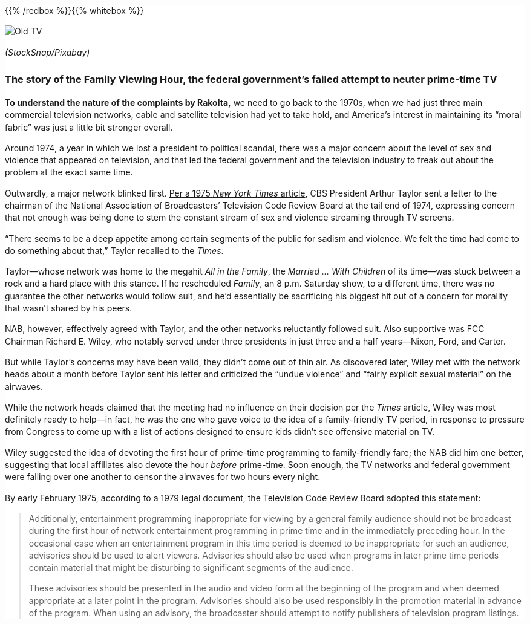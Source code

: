 {{% /redbox %}}{{% whitebox %}}

![Old TV](https://tedium.imgix.net/2018/03/0327_tv.jpg)

*(StockSnap/Pixabay)*

### The story of the Family Viewing Hour, the federal government’s failed attempt to neuter prime-time TV

**To understand the nature of the complaints by Rakolta,** we need to go back to the 1970s, when we had just three main commercial television networks, cable and satellite television had yet to take hold, and America’s interest in maintaining its “moral fabric” was just a little bit stronger overall.

Around 1974, a year in which we lost a president to political scandal, there was a major concern about the level of sex and violence that appeared on television, and that led the federal government and the television industry to freak out about the problem at the exact same time.

Outwardly, a major network blinked first. [Per a 1975 *New York Times* article](https://www.nytimes.com/1975/12/07/archives/inside-tvs-family-hour-feud-inside-the-family-viewing-hour-feud.html), CBS President Arthur Taylor sent a letter to the chairman of the National Association of Broadcasters’ Television Code Review Board at the tail end of 1974, expressing concern that not enough was being done to stem the constant stream of sex and violence streaming through TV screens.

“There seems to be a deep appetite among certain segments of the public for sadism and violence. We felt the time had come to do something about that,” Taylor recalled to the *Times*.

Taylor—whose network was home to the megahit *All in the Family*, the *Married … With Children* of its time—was stuck between a rock and a hard place with this stance. If he rescheduled *Family*, an 8 p.m. Saturday show, to a different time, there was no guarantee the other networks would follow suit, and he’d essentially be sacrificing his biggest hit out of a concern for morality that wasn’t shared by his peers.

NAB, however, effectively agreed with Taylor, and the other networks reluctantly followed suit. Also supportive was FCC Chairman Richard E. Wiley, who notably served under three presidents in just three and a half years—Nixon, Ford, and Carter. 

But while Taylor’s concerns may have been valid, they didn’t come out of thin air. As discovered later, Wiley met with the network heads about a month before Taylor sent his letter and criticized the “undue violence” and “fairly explicit sexual material” on the airwaves.

While the network heads claimed that the meeting had no influence on their decision per the *Times* article, Wiley was most definitely ready to help—in fact, he was the one who gave voice to the idea of a family-friendly TV period, in response to pressure from Congress to come up with a list of actions designed to ensure kids didn’t see offensive material on TV.

Wiley suggested the idea of devoting the first hour of prime-time programming to family-friendly fare; the NAB did him one better, suggesting that local affiliates also devote the hour *before* prime-time. Soon enough, the TV networks and federal government were falling over one another to censor the airwaves for two hours every night.

By early February 1975, [according to a 1979 legal document](https://law.justia.com/cases/federal/appellate-courts/F2/609/355/106928/), the Television Code Review Board adopted this statement:

> Additionally, entertainment programming inappropriate for viewing by a general family audience should not be broadcast during the first hour of network entertainment programming in prime time and in the immediately preceding hour. In the occasional case when an entertainment program in this time period is deemed to be inappropriate for such an audience, advisories should be used to alert viewers. Advisories should also be used when programs in later prime time periods contain material that might be disturbing to significant segments of the audience.
> 
> These advisories should be presented in the audio and video form at the beginning of the program and when deemed appropriate at a later point in the program. Advisories should also be used responsibly in the promotion material in advance of the program. When using an advisory, the broadcaster should attempt to notify publishers of television program listings.
